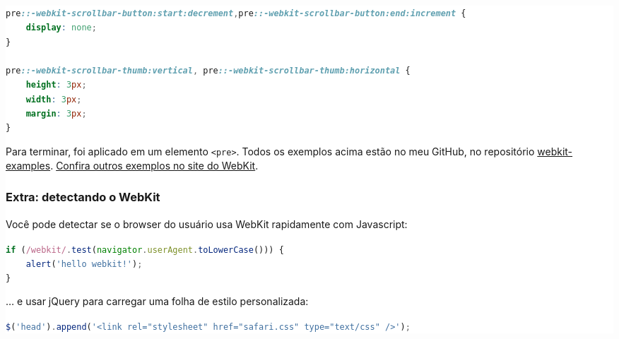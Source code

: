 ```css
pre::-webkit-scrollbar-button:start:decrement,pre::-webkit-scrollbar-button:end:increment {
	display: none;
}

pre::-webkit-scrollbar-thumb:vertical, pre::-webkit-scrollbar-thumb:horizontal {
	height: 3px;
	width: 3px;
	margin: 3px;
}
```

Para terminar, foi aplicado em um elemento `<pre>`. Todos os exemplos acima estão no meu GitHub, no repositório [webkit-examples](https://github.com/leonardofaria/webkit-examples). [Confira outros exemplos no site do WebKit](http://trac.webkit.org/export/41842/trunk/LayoutTests/scrollbars/overflow-scrollbar-combinations.html).

### Extra: detectando o WebKit

Você pode detectar se o browser do usuário usa WebKit rapidamente com Javascript:  

```javascript
if (/webkit/.test(navigator.userAgent.toLowerCase())) {
  	alert('hello webkit!');
}
```

&#8230; e usar jQuery para carregar uma folha de estilo personalizada:  

```javascript
$('head').append('<link rel="stylesheet" href="safari.css" type="text/css" />');
```
